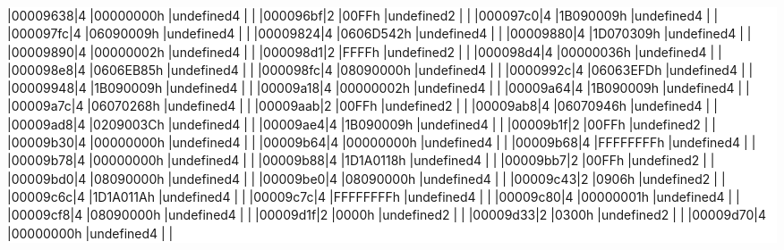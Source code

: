 |00009638|4           |00000000h                               |undefined4 |           |
|000096bf|2           |00FFh                                   |undefined2 |           |
|000097c0|4           |1B090009h                               |undefined4 |           |
|000097fc|4           |06090009h                               |undefined4 |           |
|00009824|4           |0606D542h                               |undefined4 |           |
|00009880|4           |1D070309h                               |undefined4 |           |
|00009890|4           |00000002h                               |undefined4 |           |
|000098d1|2           |FFFFh                                   |undefined2 |           |
|000098d4|4           |00000036h                               |undefined4 |           |
|000098e8|4           |0606EB85h                               |undefined4 |           |
|000098fc|4           |08090000h                               |undefined4 |           |
|0000992c|4           |06063EFDh                               |undefined4 |           |
|00009948|4           |1B090009h                               |undefined4 |           |
|00009a18|4           |00000002h                               |undefined4 |           |
|00009a64|4           |1B090009h                               |undefined4 |           |
|00009a7c|4           |06070268h                               |undefined4 |           |
|00009aab|2           |00FFh                                   |undefined2 |           |
|00009ab8|4           |06070946h                               |undefined4 |           |
|00009ad8|4           |0209003Ch                               |undefined4 |           |
|00009ae4|4           |1B090009h                               |undefined4 |           |
|00009b1f|2           |00FFh                                   |undefined2 |           |
|00009b30|4           |00000000h                               |undefined4 |           |
|00009b64|4           |00000000h                               |undefined4 |           |
|00009b68|4           |FFFFFFFFh                               |undefined4 |           |
|00009b78|4           |00000000h                               |undefined4 |           |
|00009b88|4           |1D1A0118h                               |undefined4 |           |
|00009bb7|2           |00FFh                                   |undefined2 |           |
|00009bd0|4           |08090000h                               |undefined4 |           |
|00009be0|4           |08090000h                               |undefined4 |           |
|00009c43|2           |0906h                                   |undefined2 |           |
|00009c6c|4           |1D1A011Ah                               |undefined4 |           |
|00009c7c|4           |FFFFFFFFh                               |undefined4 |           |
|00009c80|4           |00000001h                               |undefined4 |           |
|00009cf8|4           |08090000h                               |undefined4 |           |
|00009d1f|2           |0000h                                   |undefined2 |           |
|00009d33|2           |0300h                                   |undefined2 |           |
|00009d70|4           |00000000h                               |undefined4 |           |